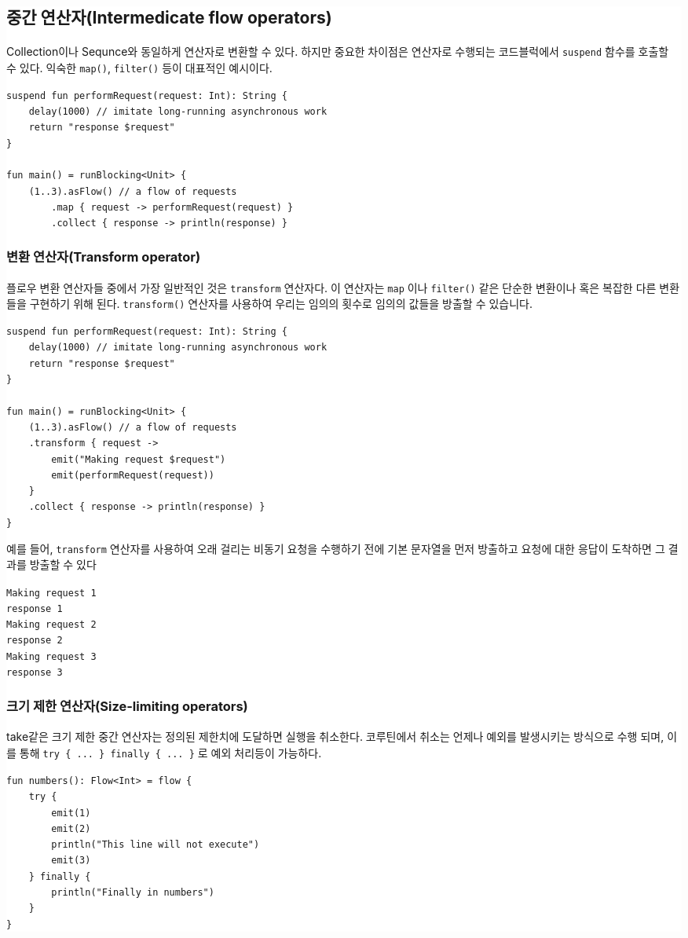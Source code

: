 
## 중간 연산자(Intermedicate flow operators)
Collection이나 Sequnce와 동일하게 연산자로 변환할 수 있다.
하지만 중요한 차이점은 연산자로 수행되는 코드블럭에서 `suspend` 함수를 호출할 수 있다.
익숙한 `map()`, `filter()` 등이 대표적인 예시이다.
```
suspend fun performRequest(request: Int): String {
    delay(1000) // imitate long-running asynchronous work
    return "response $request"
}

fun main() = runBlocking<Unit> {
    (1..3).asFlow() // a flow of requests
        .map { request -> performRequest(request) }
        .collect { response -> println(response) }
```

### 변환 연산자(Transform operator)
플로우 변환 연산자들 중에서 가장 일반적인 것은 `transform` 연산자다.
이 연산자는 `map` 이나 `filter()` 같은 단순한 변환이나 혹은 복잡한 다른 변환들을 구현하기 위해 된다.
`transform()` 연산자를 사용하여 우리는 임의의 횟수로 임의의 값들을 방출할 수 있습니다.

```
suspend fun performRequest(request: Int): String {
    delay(1000) // imitate long-running asynchronous work
    return "response $request"
}

fun main() = runBlocking<Unit> {
    (1..3).asFlow() // a flow of requests
    .transform { request ->
        emit("Making request $request") 
        emit(performRequest(request)) 
    }
    .collect { response -> println(response) }
}
```
예를 들어, `transform` 연산자를 사용하여 오래 걸리는 비동기 요청을 수행하기 전에 기본 문자열을 먼저 방출하고
요청에 대한 응답이 도착하면 그 결과를 방출할 수 있다
```
Making request 1 
response 1 
Making request 2 
response 2 
Making request 3 
response 3
```

### 크기 제한 연산자(Size-limiting operators)
take같은 크기 제한 중간 연산자는 정의된 제한치에 도달하면 실행을 취소한다.
코루틴에서 취소는 언제나 예외를 발생시키는 방식으로 수행 되며, 
이를 통해 `try { ... } finally { ... }` 로 예외 처리등이 가능하다.
```
fun numbers(): Flow<Int> = flow {
    try {                          
        emit(1)
        emit(2) 
        println("This line will not execute")
        emit(3)    
    } finally {
        println("Finally in numbers")
    }
}

```